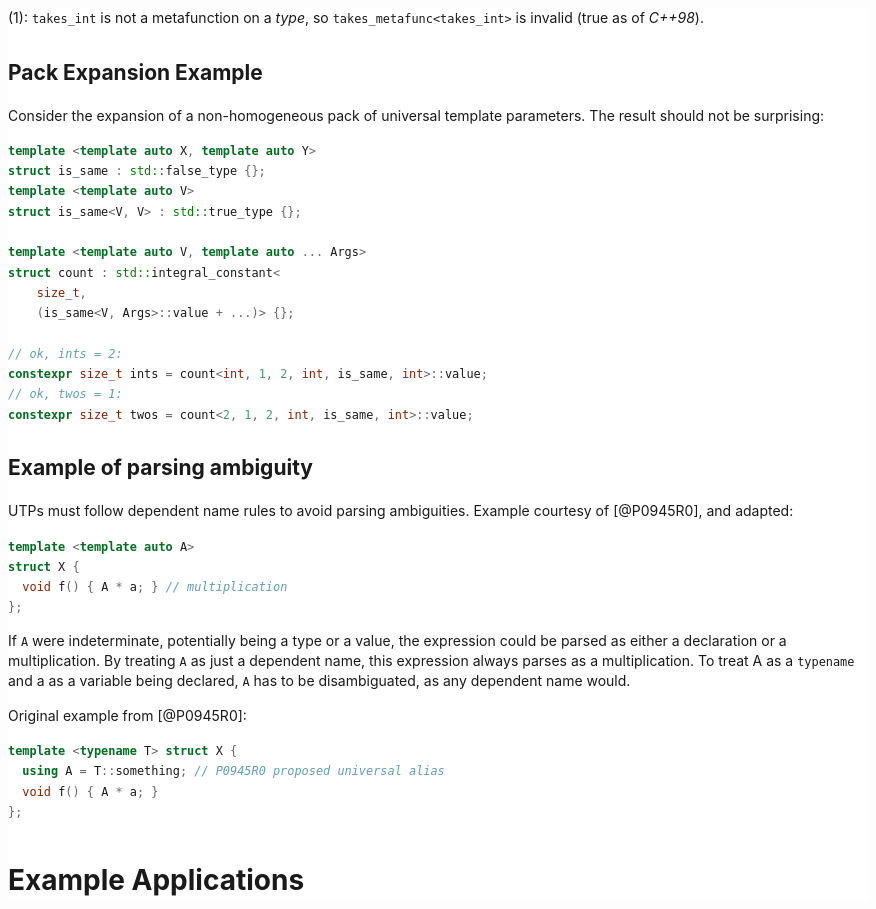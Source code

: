 (1): `takes_int` is not a metafunction on a *type*, so
     `takes_metafunc<takes_int>` is invalid (true as of *C++98*).

## Pack Expansion Example

Consider the expansion of a non-homogeneous pack of universal template
parameters. The result should not be surprising:

```cpp
template <template auto X, template auto Y>
struct is_same : std::false_type {};
template <template auto V>
struct is_same<V, V> : std::true_type {};

template <template auto V, template auto ... Args>
struct count : std::integral_constant<
    size_t,
    (is_same<V, Args>::value + ...)> {};

// ok, ints = 2:
constexpr size_t ints = count<int, 1, 2, int, is_same, int>::value;
// ok, twos = 1:
constexpr size_t twos = count<2, 1, 2, int, is_same, int>::value;
```

## Example of parsing ambiguity

UTPs must follow dependent name rules to avoid parsing ambiguities.  Example
courtesy of [@P0945R0], and adapted:

```cpp
template <template auto A>
struct X {
  void f() { A * a; } // multiplication
};
```

If `A` were indeterminate, potentially being a type or a value, the expression
could be parsed as either a declaration or a multiplication.  By treating `A`
as just a dependent name, this expression always parses as a multiplication.
To treat A as a `typename` and a as a variable being declared, `A` has to be
disambiguated, as any dependent name would.

Original example from [@P0945R0]:

```cpp
template <typename T> struct X {
  using A = T::something; // P0945R0 proposed universal alias
  void f() { A * a; }
};
```

# Example Applications
